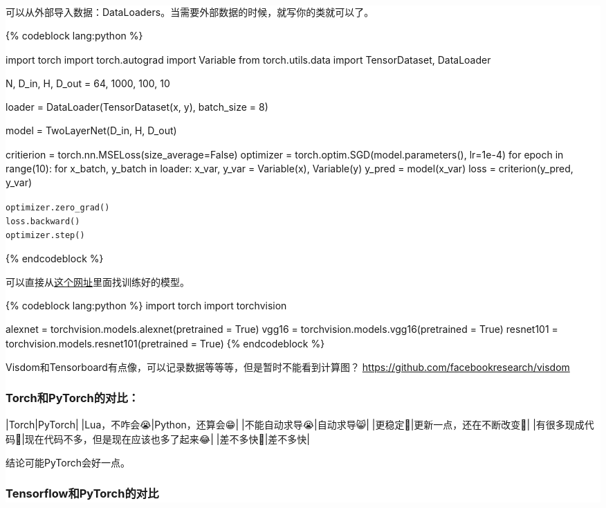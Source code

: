 可以从外部导入数据：DataLoaders。当需要外部数据的时候，就写你的类就可以了。

{% codeblock lang:python %}

import torch
import torch.autograd import Variable
from torch.utils.data import TensorDataset, DataLoader

N, D_in, H, D_out = 64, 1000, 100, 10

loader = DataLoader(TensorDataset(x, y), batch_size = 8)

model = TwoLayerNet(D_in, H, D_out)

critierion = torch.nn.MSELoss(size_average=False)
optimizer = torch.optim.SGD(model.parameters(), lr=1e-4)
for epoch in range(10):
  for x_batch, y_batch in loader:
    x_var, y_var = Variable(x), Variable(y)
    y_pred = model(x_var)
    loss = criterion(y_pred, y_var)

    optimizer.zero_grad()
    loss.backward()
    optimizer.step()
{% endcodeblock %}

可以直接从[这个网址](https://github.com/pytorch/vision)里面找训练好的模型。

{% codeblock lang:python %}
import torch 
import torchvision

alexnet = torchvision.models.alexnet(pretrained = True)
vgg16 = torchvision.models.vgg16(pretrained = True)
resnet101 = torchvision.models.resnet101(pretrained = True)
{% endcodeblock %}

Visdom和Tensorboard有点像，可以记录数据等等等，但是暂时不能看到计算图？
<https://github.com/facebookresearch/visdom>

### Torch和PyTorch的对比：

|Torch|PyTorch|
|Lua，不咋会😭|Python，还算会😁|
|不能自动求导😭|自动求导😸|
|更稳定🙂|更新一点，还在不断改变🤦‍|
|有很多现成代码🙋‍|现在代码不多，但是现在应该也多了起来😂|
|差不多快🙅‍|差不多快|

结论可能PyTorch会好一点。

### Tensorflow和PyTorch的对比
